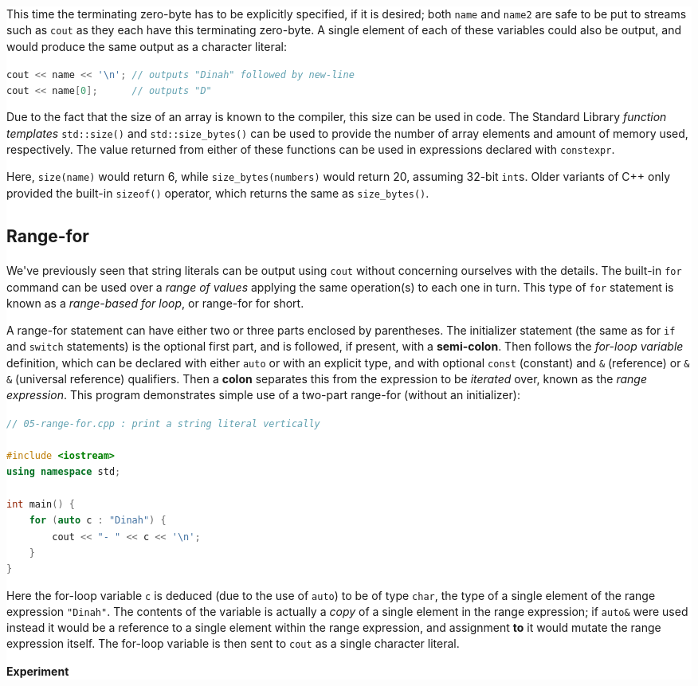 This time the terminating zero-byte has to be explicitly specified, if it is desired; both `name` and `name2` are safe to be put to streams such as `cout` as they each have this terminating zero-byte. A single element of each of these variables could also be output, and would produce the same output as a character literal:

```cpp
cout << name << '\n'; // outputs "Dinah" followed by new-line
cout << name[0];      // outputs "D"
```

Due to the fact that the size of an array is known to the compiler, this size can be used in code. The Standard Library *function templates* `std::size()` and `std::size_bytes()` can be used to provide the number of array elements and amount of memory used, respectively. The value returned from either of these functions can be used in expressions declared with `constexpr`.

Here, `size(name)` would return 6, while `size_bytes(numbers)` would return 20, assuming 32-bit `int`s. Older variants of C++ only provided the built-in `sizeof()` operator, which returns the same as `size_bytes()`.

## Range-for

We've previously seen that string literals can be output using `cout` without concerning ourselves with the details. The built-in `for` command can be used over a *range of values* applying the same operation(s) to each one in turn. This type of `for` statement is known as a *range-based for loop*, or range-for for short.

A range-for statement can have either two or three parts enclosed by parentheses. The initializer statement (the same as for `if` and `switch` statements) is the optional first part, and is followed, if present, with a **semi-colon**. Then follows the *for-loop variable* definition, which can be declared with either `auto` or with an explicit type, and with optional `const` (constant) and `&` (reference) or `&&` (universal reference) qualifiers. Then a **colon** separates this from the expression to be *iterated* over, known as the *range expression*. This program demonstrates simple use of a two-part range-for (without an initializer):

```cpp
// 05-range-for.cpp : print a string literal vertically

#include <iostream>
using namespace std;

int main() {
    for (auto c : "Dinah") {
        cout << "- " << c << '\n';
    }
}
```

Here the for-loop variable `c` is deduced (due to the use of `auto`) to be of type `char`, the type of a single element of the range expression `"Dinah"`. The contents of the variable is actually a *copy* of a single element in the range expression; if `auto&` were used instead it would be a reference to a single element within the range expression, and assignment **to** it would mutate the range expression itself. The for-loop variable is then sent to `cout` as a single character literal.

**Experiment**
